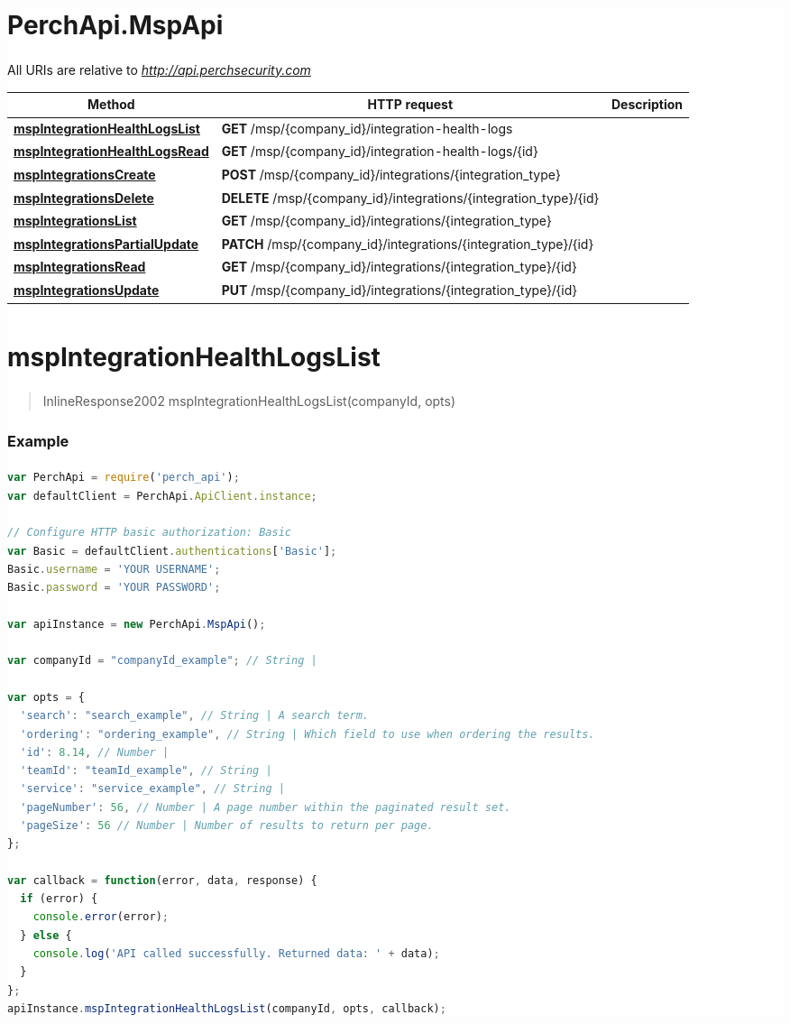 # PerchApi.MspApi

All URIs are relative to *http://api.perchsecurity.com*

Method | HTTP request | Description
------------- | ------------- | -------------
[**mspIntegrationHealthLogsList**](MspApi.md#mspIntegrationHealthLogsList) | **GET** /msp/{company_id}/integration-health-logs | 
[**mspIntegrationHealthLogsRead**](MspApi.md#mspIntegrationHealthLogsRead) | **GET** /msp/{company_id}/integration-health-logs/{id} | 
[**mspIntegrationsCreate**](MspApi.md#mspIntegrationsCreate) | **POST** /msp/{company_id}/integrations/{integration_type} | 
[**mspIntegrationsDelete**](MspApi.md#mspIntegrationsDelete) | **DELETE** /msp/{company_id}/integrations/{integration_type}/{id} | 
[**mspIntegrationsList**](MspApi.md#mspIntegrationsList) | **GET** /msp/{company_id}/integrations/{integration_type} | 
[**mspIntegrationsPartialUpdate**](MspApi.md#mspIntegrationsPartialUpdate) | **PATCH** /msp/{company_id}/integrations/{integration_type}/{id} | 
[**mspIntegrationsRead**](MspApi.md#mspIntegrationsRead) | **GET** /msp/{company_id}/integrations/{integration_type}/{id} | 
[**mspIntegrationsUpdate**](MspApi.md#mspIntegrationsUpdate) | **PUT** /msp/{company_id}/integrations/{integration_type}/{id} | 


<a name="mspIntegrationHealthLogsList"></a>
# **mspIntegrationHealthLogsList**
> InlineResponse2002 mspIntegrationHealthLogsList(companyId, opts)





### Example
```javascript
var PerchApi = require('perch_api');
var defaultClient = PerchApi.ApiClient.instance;

// Configure HTTP basic authorization: Basic
var Basic = defaultClient.authentications['Basic'];
Basic.username = 'YOUR USERNAME';
Basic.password = 'YOUR PASSWORD';

var apiInstance = new PerchApi.MspApi();

var companyId = "companyId_example"; // String | 

var opts = { 
  'search': "search_example", // String | A search term.
  'ordering': "ordering_example", // String | Which field to use when ordering the results.
  'id': 8.14, // Number | 
  'teamId': "teamId_example", // String | 
  'service': "service_example", // String | 
  'pageNumber': 56, // Number | A page number within the paginated result set.
  'pageSize': 56 // Number | Number of results to return per page.
};

var callback = function(error, data, response) {
  if (error) {
    console.error(error);
  } else {
    console.log('API called successfully. Returned data: ' + data);
  }
};
apiInstance.mspIntegrationHealthLogsList(companyId, opts, callback);
```